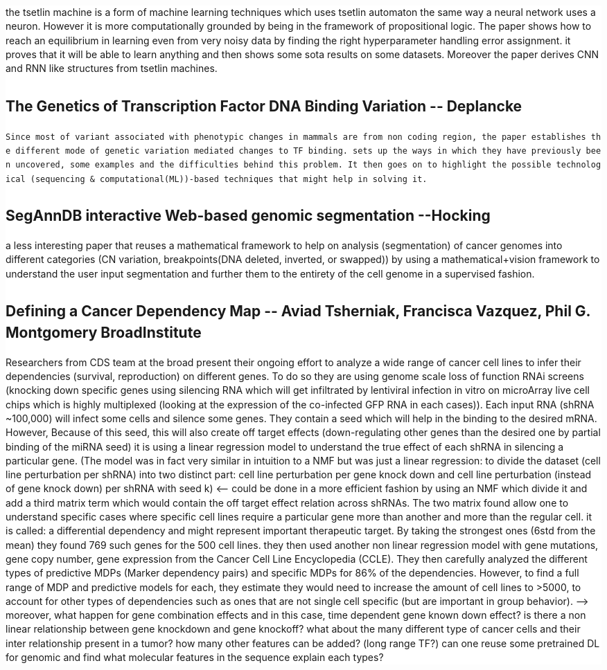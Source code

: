 the tsetlin machine is a form of machine learning techniques which uses tsetlin automaton the same way a neural network uses a neuron. However it is more computationally grounded by being in the framework of propositional logic. The paper shows how to reach an equilibrium in learning even from very noisy data by finding the right hyperparameter handling error assignment. it proves that it will be able to learn anything and then shows some sota results on some datasets. Moreover the paper derives CNN and RNN like structures from tsetlin machines.


## The Genetics of Transcription Factor DNA Binding Variation -- Deplancke 

	Since most of variant associated with phenotypic changes in mammals are from non coding region, the paper establishes the different mode of genetic variation mediated changes to TF binding. sets up the ways in which they have previously been uncovered, some examples and the difficulties behind this problem. It then goes on to highlight the possible technological (sequencing & computational(ML))-based techniques that might help in solving it.


## SegAnnDB interactive Web-based genomic segmentation --Hocking

a less interesting paper that reuses a mathematical framework to help on analysis (segmentation) of cancer genomes into different categories (CN variation, breakpoints(DNA deleted, inverted, or swapped)) by using a mathematical+vision framework to understand the user input segmentation and further them to the entirety of the cell genome in a supervised fashion.  

## Defining a Cancer Dependency Map -- Aviad Tsherniak, Francisca Vazquez, Phil G. Montgomery BroadInstitute

Researchers from CDS team at the broad present their ongoing effort to analyze a wide range of cancer cell lines to infer their dependencies (survival, reproduction) on different genes. To do so they are using genome scale loss of function RNAi screens (knocking down specific genes using silencing RNA which will get infiltrated by lentiviral infection in vitro on microArray live cell chips which is highly multiplexed (looking at the expression of the co-infected GFP RNA in each cases)). Each input RNA (shRNA ~100,000) will infect some cells and silence some genes. They contain a seed which will help in the binding to the desired mRNA.  
However, Because of this seed, this will also create off target effects (down-regulating other genes than the desired one by partial binding of the miRNA seed) it is using a linear regression model to understand the true effect of each shRNA in silencing a particular gene. (The model was in fact very similar in intuition to a NMF but was just a linear regression: to divide the dataset (cell line perturbation per shRNA) into two distinct part: cell line perturbation per gene knock down and cell line perturbation (instead of gene knock down) per shRNA with seed k) <-- could be done in a more efficient fashion by using an NMF which divide it and add a third matrix term which would contain the off target effect relation across shRNAs. 
The two matrix found allow one to understand specific cases where specific cell lines require a particular gene more than another and more than the regular cell. it is called: a differential dependency and might represent important therapeutic target. 
By taking the strongest ones (6std from the mean) they found 769 such genes for the 500 cell lines. they then used another non linear regression model with gene mutations, gene copy number, gene expression from the Cancer Cell Line Encyclopedia (CCLE).
They then carefully analyzed the different types of predictive MDPs (Marker dependency pairs) and specific MDPs for 86% of the dependencies.
However, to find a full range of MDP and predictive models for each, they estimate they would need to increase the amount of cell lines to >5000, to account for other types of dependencies such as ones that are not single cell specific (but are important in group behavior).
--> moreover, what happen for gene combination effects and in this case, time dependent gene known down effect? is there a non linear relationship between gene knockdown and gene knockoff? what about the many different type of cancer cells and their inter relationship present in a tumor?
how many other features can be added? (long range TF?) can one reuse some pretrained DL for genomic and find what molecular features in the sequence explain each types? 
